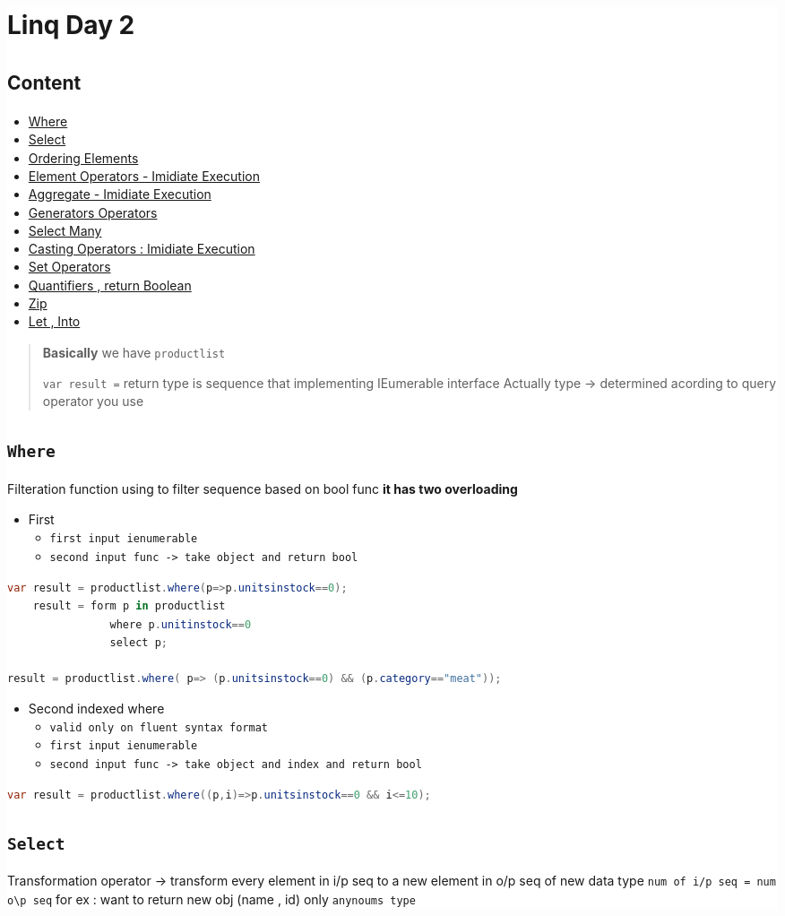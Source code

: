 # Linq Day 2
## Content
- [Where](#where)
- [Select](#select)
- [Ordering Elements](#ordering-elements)
- [Element Operators - Imidiate Execution](#element-operators---imidiate-execution)
- [Aggregate - Imidiate Execution](#aggregate---imidiate-execution)
- [Generators Operators](#generators-operators)
- [Select Many](#select-many)
- [Casting Operators : Imidiate Execution](#casting-operators--imidiate-execution)
- [Set Operators](#set-operators)
- [Quantifiers , return Boolean](#quantifiers--return-boolean)
- [Zip](#zip)
- [Let , Into](#let--into)

>**Basically**
>we have `productlist`
>
>`var result =` return type is sequence that implementing IEumerable interface 
>Actually type -> determined acording to query operator you use

## `Where`

Filteration function using to filter sequence based on bool func
**it has two overloading**
- First
  - `first input ienumerable`
  - `second input func -> take object and return bool `
```cs
var result = productlist.where(p=>p.unitsinstock==0);
    result = form p in productlist 
                where p.unitinstock==0
                select p;

result = productlist.where( p=> (p.unitsinstock==0) && (p.category=="meat"));

```
- Second  indexed where
  - `valid only on fluent syntax format`
  - `first input ienumerable`
  - `second input func -> take object and index and return bool `
```cs
var result = productlist.where((p,i)=>p.unitsinstock==0 && i<=10);
```

## `Select`
Transformation operator -> transform every element in i/p seq to a new element in o/p seq of new data type
`num of i/p seq = num o\p seq`
for ex : want to return new obj (name , id) only `anynoums type`
